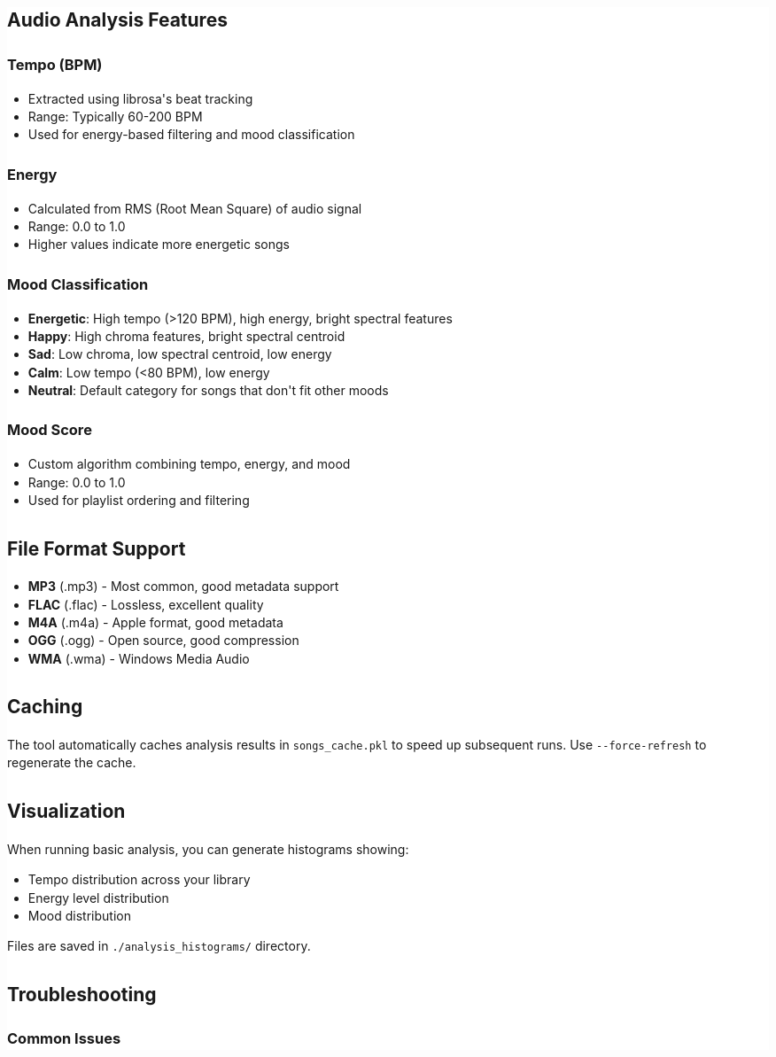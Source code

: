 ## Audio Analysis Features

### Tempo (BPM)
- Extracted using librosa's beat tracking
- Range: Typically 60-200 BPM
- Used for energy-based filtering and mood classification

### Energy
- Calculated from RMS (Root Mean Square) of audio signal
- Range: 0.0 to 1.0
- Higher values indicate more energetic songs

### Mood Classification
- **Energetic**: High tempo (>120 BPM), high energy, bright spectral features
- **Happy**: High chroma features, bright spectral centroid
- **Sad**: Low chroma, low spectral centroid, low energy
- **Calm**: Low tempo (<80 BPM), low energy
- **Neutral**: Default category for songs that don't fit other moods

### Mood Score
- Custom algorithm combining tempo, energy, and mood
- Range: 0.0 to 1.0
- Used for playlist ordering and filtering

## File Format Support

- **MP3** (.mp3) - Most common, good metadata support
- **FLAC** (.flac) - Lossless, excellent quality
- **M4A** (.m4a) - Apple format, good metadata
- **OGG** (.ogg) - Open source, good compression
- **WMA** (.wma) - Windows Media Audio

## Caching

The tool automatically caches analysis results in `songs_cache.pkl` to speed up subsequent runs. Use `--force-refresh` to regenerate the cache.

## Visualization

When running basic analysis, you can generate histograms showing:
- Tempo distribution across your library
- Energy level distribution
- Mood distribution

Files are saved in `./analysis_histograms/` directory.

## Troubleshooting

### Common Issues

